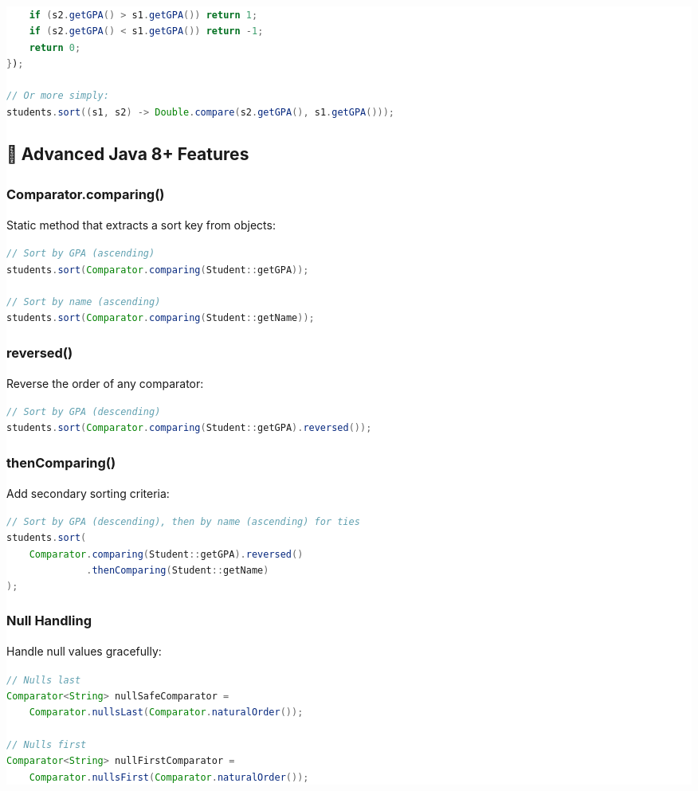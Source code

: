 ```java
    if (s2.getGPA() > s1.getGPA()) return 1;
    if (s2.getGPA() < s1.getGPA()) return -1;
    return 0;
});

// Or more simply:
students.sort((s1, s2) -> Double.compare(s2.getGPA(), s1.getGPA()));
```

## 🚀 Advanced Java 8+ Features

### Comparator.comparing()

Static method that extracts a sort key from objects:

```java
// Sort by GPA (ascending)
students.sort(Comparator.comparing(Student::getGPA));

// Sort by name (ascending)
students.sort(Comparator.comparing(Student::getName));
```

### reversed()

Reverse the order of any comparator:

```java
// Sort by GPA (descending)
students.sort(Comparator.comparing(Student::getGPA).reversed());
```

### thenComparing()

Add secondary sorting criteria:

```java
// Sort by GPA (descending), then by name (ascending) for ties
students.sort(
    Comparator.comparing(Student::getGPA).reversed()
              .thenComparing(Student::getName)
);
```

### Null Handling

Handle null values gracefully:

```java
// Nulls last
Comparator<String> nullSafeComparator = 
    Comparator.nullsLast(Comparator.naturalOrder());

// Nulls first
Comparator<String> nullFirstComparator = 
    Comparator.nullsFirst(Comparator.naturalOrder());
```

